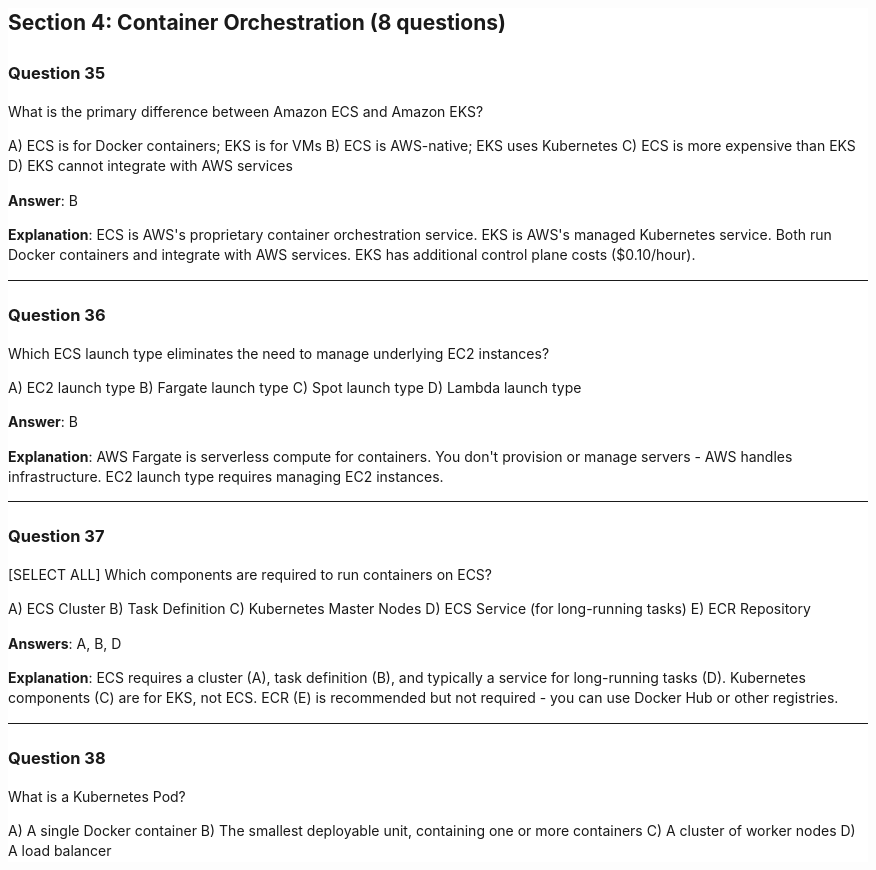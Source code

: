 
## Section 4: Container Orchestration (8 questions)

### Question 35
What is the primary difference between Amazon ECS and Amazon EKS?

A) ECS is for Docker containers; EKS is for VMs
B) ECS is AWS-native; EKS uses Kubernetes
C) ECS is more expensive than EKS
D) EKS cannot integrate with AWS services

**Answer**: B

**Explanation**: ECS is AWS's proprietary container orchestration service. EKS is AWS's managed Kubernetes service. Both run Docker containers and integrate with AWS services. EKS has additional control plane costs ($0.10/hour).

---

### Question 36
Which ECS launch type eliminates the need to manage underlying EC2 instances?

A) EC2 launch type
B) Fargate launch type
C) Spot launch type
D) Lambda launch type

**Answer**: B

**Explanation**: AWS Fargate is serverless compute for containers. You don't provision or manage servers - AWS handles infrastructure. EC2 launch type requires managing EC2 instances.

---

### Question 37
[SELECT ALL] Which components are required to run containers on ECS?

A) ECS Cluster
B) Task Definition
C) Kubernetes Master Nodes
D) ECS Service (for long-running tasks)
E) ECR Repository

**Answers**: A, B, D

**Explanation**: ECS requires a cluster (A), task definition (B), and typically a service for long-running tasks (D). Kubernetes components (C) are for EKS, not ECS. ECR (E) is recommended but not required - you can use Docker Hub or other registries.

---

### Question 38
What is a Kubernetes Pod?

A) A single Docker container
B) The smallest deployable unit, containing one or more containers
C) A cluster of worker nodes
D) A load balancer
